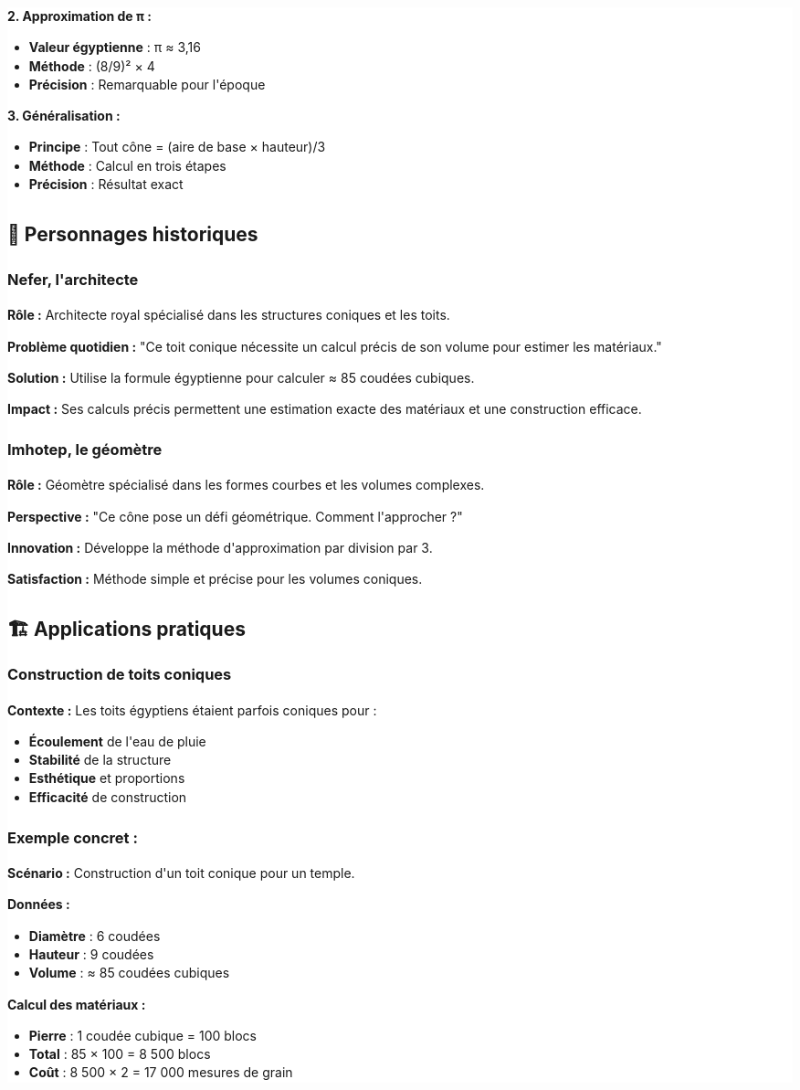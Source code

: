 **2. Approximation de π :**
- **Valeur égyptienne** : π ≈ 3,16
- **Méthode** : (8/9)² × 4
- **Précision** : Remarquable pour l'époque

**3. Généralisation :**
- **Principe** : Tout cône = (aire de base × hauteur)/3
- **Méthode** : Calcul en trois étapes
- **Précision** : Résultat exact

## 👥 Personnages historiques

### **Nefer, l'architecte**

**Rôle :** Architecte royal spécialisé dans les structures coniques et les toits.

**Problème quotidien :** "Ce toit conique nécessite un calcul précis de son volume pour estimer les matériaux."

**Solution :** Utilise la formule égyptienne pour calculer ≈ 85 coudées cubiques.

**Impact :** Ses calculs précis permettent une estimation exacte des matériaux et une construction efficace.

### **Imhotep, le géomètre**

**Rôle :** Géomètre spécialisé dans les formes courbes et les volumes complexes.

**Perspective :** "Ce cône pose un défi géométrique. Comment l'approcher ?"

**Innovation :** Développe la méthode d'approximation par division par 3.

**Satisfaction :** Méthode simple et précise pour les volumes coniques.

## 🏗️ Applications pratiques

### **Construction de toits coniques**

**Contexte :** Les toits égyptiens étaient parfois coniques pour :
- **Écoulement** de l'eau de pluie
- **Stabilité** de la structure
- **Esthétique** et proportions
- **Efficacité** de construction

### **Exemple concret :**

**Scénario :** Construction d'un toit conique pour un temple.

**Données :**
- **Diamètre** : 6 coudées
- **Hauteur** : 9 coudées
- **Volume** : ≈ 85 coudées cubiques

**Calcul des matériaux :**
- **Pierre** : 1 coudée cubique = 100 blocs
- **Total** : 85 × 100 = 8 500 blocs
- **Coût** : 8 500 × 2 = 17 000 mesures de grain
